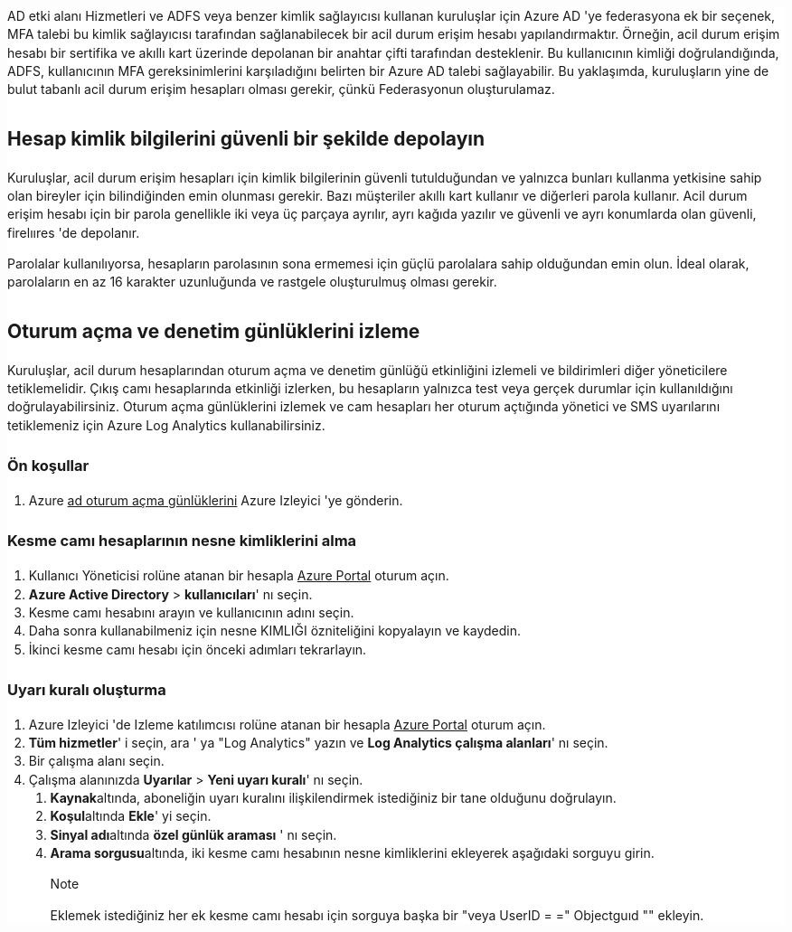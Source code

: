 AD etki alanı Hizmetleri ve ADFS veya benzer kimlik sağlayıcısı kullanan kuruluşlar için Azure AD 'ye federasyona ek bir seçenek, MFA talebi bu kimlik sağlayıcısı tarafından sağlanabilecek bir acil durum erişim hesabı yapılandırmaktır.  Örneğin, acil durum erişim hesabı bir sertifika ve akıllı kart üzerinde depolanan bir anahtar çifti tarafından desteklenir.  Bu kullanıcının kimliği doğrulandığında, ADFS, kullanıcının MFA gereksinimlerini karşıladığını belirten bir Azure AD talebi sağlayabilir.  Bu yaklaşımda, kuruluşların yine de bulut tabanlı acil durum erişim hesapları olması gerekir, çünkü Federasyonun oluşturulamaz. 

## <a name="store-account-credentials-safely"></a>Hesap kimlik bilgilerini güvenli bir şekilde depolayın

Kuruluşlar, acil durum erişim hesapları için kimlik bilgilerinin güvenli tutulduğundan ve yalnızca bunları kullanma yetkisine sahip olan bireyler için bilindiğinden emin olunması gerekir. Bazı müşteriler akıllı kart kullanır ve diğerleri parola kullanır. Acil durum erişim hesabı için bir parola genellikle iki veya üç parçaya ayrılır, ayrı kağıda yazılır ve güvenli ve ayrı konumlarda olan güvenli, firelııres 'de depolanır.

Parolalar kullanılıyorsa, hesapların parolasının sona ermemesi için güçlü parolalara sahip olduğundan emin olun. İdeal olarak, parolaların en az 16 karakter uzunluğunda ve rastgele oluşturulmuş olması gerekir.

## <a name="monitor-sign-in-and-audit-logs"></a>Oturum açma ve denetim günlüklerini izleme

Kuruluşlar, acil durum hesaplarından oturum açma ve denetim günlüğü etkinliğini izlemeli ve bildirimleri diğer yöneticilere tetiklemelidir. Çıkış camı hesaplarında etkinliği izlerken, bu hesapların yalnızca test veya gerçek durumlar için kullanıldığını doğrulayabilirsiniz. Oturum açma günlüklerini izlemek ve cam hesapları her oturum açtığında yönetici ve SMS uyarılarını tetiklemeniz için Azure Log Analytics kullanabilirsiniz.

### <a name="prerequisites"></a>Ön koşullar

1. Azure [ad oturum açma günlüklerini](https://docs.microsoft.com/azure/active-directory/reports-monitoring/howto-integrate-activity-logs-with-log-analytics) Azure Izleyici 'ye gönderin.

### <a name="obtain-object-ids-of-the-break-glass-accounts"></a>Kesme camı hesaplarının nesne kimliklerini alma

1. Kullanıcı Yöneticisi rolüne atanan bir hesapla [Azure Portal](https://portal.azure.com) oturum açın.
1. **Azure Active Directory**  >  **kullanıcıları**' nı seçin.
1. Kesme camı hesabını arayın ve kullanıcının adını seçin.
1. Daha sonra kullanabilmeniz için nesne KIMLIĞI özniteliğini kopyalayın ve kaydedin.
1. İkinci kesme camı hesabı için önceki adımları tekrarlayın.

### <a name="create-an-alert-rule"></a>Uyarı kuralı oluşturma

1. Azure Izleyici 'de Izleme katılımcısı rolüne atanan bir hesapla [Azure Portal](https://portal.azure.com) oturum açın.
1. **Tüm hizmetler**' i seçin, ara ' ya "Log Analytics" yazın ve **Log Analytics çalışma alanları**' nı seçin.
1. Bir çalışma alanı seçin.
1. Çalışma alanınızda **Uyarılar**  >  **Yeni uyarı kuralı**' nı seçin.
    1. **Kaynak**altında, aboneliğin uyarı kuralını ilişkilendirmek istediğiniz bir tane olduğunu doğrulayın.
    1. **Koşul**altında **Ekle**' yi seçin.
    1. **Sinyal adı**altında **özel günlük araması** ' nı seçin.
    1. **Arama sorgusu**altında, iki kesme camı hesabının nesne kimliklerini ekleyerek aşağıdaki sorguyu girin.
        > [!NOTE]
        > Eklemek istediğiniz her ek kesme camı hesabı için sorguya başka bir "veya UserID = =" Objectguıd "" ekleyin.
